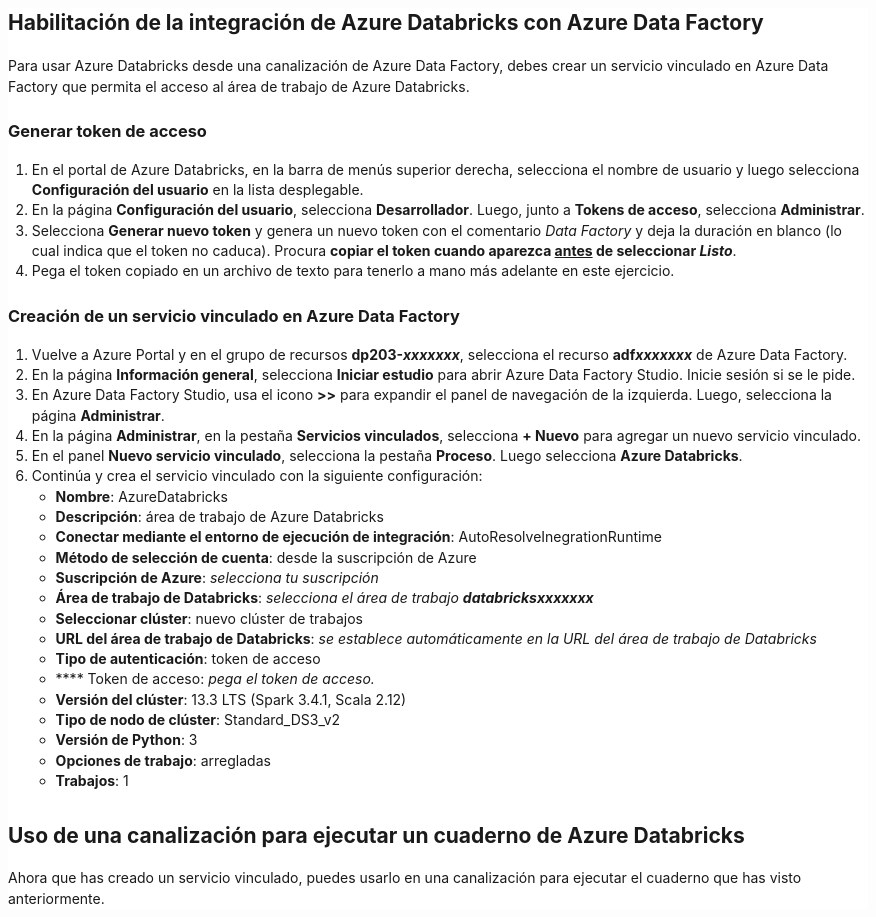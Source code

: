 ## Habilitación de la integración de Azure Databricks con Azure Data Factory

Para usar Azure Databricks desde una canalización de Azure Data Factory, debes crear un servicio vinculado en Azure Data Factory que permita el acceso al área de trabajo de Azure Databricks.

### Generar token de acceso

1. En el portal de Azure Databricks, en la barra de menús superior derecha, selecciona el nombre de usuario y luego selecciona **Configuración del usuario** en la lista desplegable.
1. En la página **Configuración del usuario**, selecciona **Desarrollador**. Luego, junto a **Tokens de acceso**, selecciona **Administrar**.
1. Selecciona **Generar nuevo token** y genera un nuevo token con el comentario *Data Factory* y deja la duración en blanco (lo cual indica que el token no caduca). Procura **copiar el token cuando aparezca <u>antes</u> de seleccionar *Listo***.
1. Pega el token copiado en un archivo de texto para tenerlo a mano más adelante en este ejercicio.

### Creación de un servicio vinculado en Azure Data Factory

1. Vuelve a Azure Portal y en el grupo de recursos **dp203-*xxxxxxx***, selecciona el recurso **adf*xxxxxxx*** de Azure Data Factory.
2. En la página **Información general**, selecciona **Iniciar estudio** para abrir Azure Data Factory Studio. Inicie sesión si se le pide.
3. En Azure Data Factory Studio, usa el icono **>>** para expandir el panel de navegación de la izquierda. Luego, selecciona la página **Administrar**.
4. En la página **Administrar**, en la pestaña **Servicios vinculados**, selecciona **+ Nuevo** para agregar un nuevo servicio vinculado.
5. En el panel **Nuevo servicio vinculado**, selecciona la pestaña **Proceso**. Luego selecciona **Azure Databricks**.
6. Continúa y crea el servicio vinculado con la siguiente configuración:
    - **Nombre**: AzureDatabricks
    - **Descripción**: área de trabajo de Azure Databricks
    - **Conectar mediante el entorno de ejecución de integración**: AutoResolveInegrationRuntime
    - **Método de selección de cuenta**: desde la suscripción de Azure
    - **Suscripción de Azure**: *selecciona tu suscripción*
    - **Área de trabajo de Databricks**: *selecciona el área de trabajo **databricksxxxxxxx***
    - **Seleccionar clúster**: nuevo clúster de trabajos
    - **URL del área de trabajo de Databricks**: *se establece automáticamente en la URL del área de trabajo de Databricks*
    - **Tipo de autenticación**: token de acceso
    - **** Token de acceso: *pega el token de acceso.*
    - **Versión del clúster**: 13.3 LTS (Spark 3.4.1, Scala 2.12)
    - **Tipo de nodo de clúster**: Standard_DS3_v2
    - **Versión de Python**: 3
    - **Opciones de trabajo**: arregladas
    - **Trabajos**: 1

## Uso de una canalización para ejecutar un cuaderno de Azure Databricks

Ahora que has creado un servicio vinculado, puedes usarlo en una canalización para ejecutar el cuaderno que has visto anteriormente.
